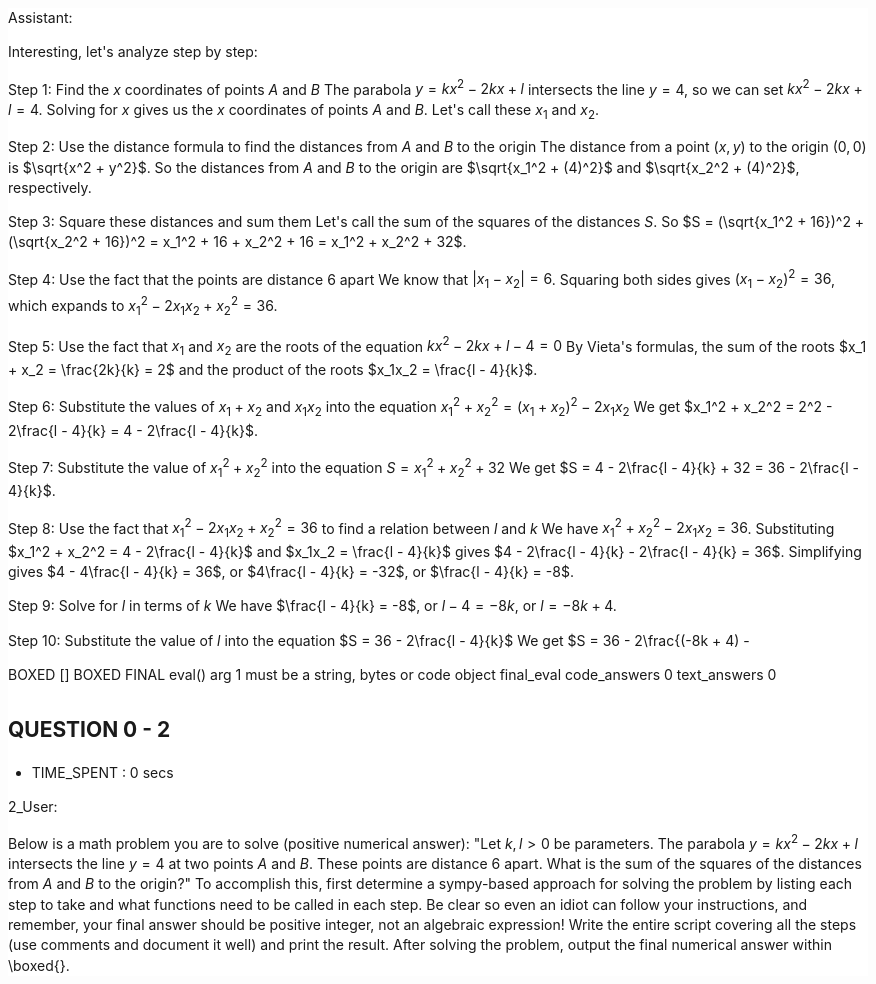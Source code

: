 Assistant: 

Interesting, let's analyze step by step:



Step 1: Find the $x$ coordinates of points $A$ and $B$
The parabola $y = kx^2 - 2kx + l$ intersects the line $y = 4$, so we can set $kx^2 - 2kx + l = 4$. Solving for $x$ gives us the $x$ coordinates of points $A$ and $B$. Let's call these $x_1$ and $x_2$.

Step 2: Use the distance formula to find the distances from $A$ and $B$ to the origin
The distance from a point $(x, y)$ to the origin $(0, 0)$ is $\sqrt{x^2 + y^2}$. So the distances from $A$ and $B$ to the origin are $\sqrt{x_1^2 + (4)^2}$ and $\sqrt{x_2^2 + (4)^2}$, respectively.

Step 3: Square these distances and sum them
Let's call the sum of the squares of the distances $S$. So $S = (\sqrt{x_1^2 + 16})^2 + (\sqrt{x_2^2 + 16})^2 = x_1^2 + 16 + x_2^2 + 16 = x_1^2 + x_2^2 + 32$.

Step 4: Use the fact that the points are distance 6 apart
We know that $|x_1 - x_2| = 6$. Squaring both sides gives $(x_1 - x_2)^2 = 36$, which expands to $x_1^2 - 2x_1x_2 + x_2^2 = 36$.

Step 5: Use the fact that $x_1$ and $x_2$ are the roots of the equation $kx^2 - 2kx + l - 4 = 0$
By Vieta's formulas, the sum of the roots $x_1 + x_2 = \frac{2k}{k} = 2$ and the product of the roots $x_1x_2 = \frac{l - 4}{k}$.

Step 6: Substitute the values of $x_1 + x_2$ and $x_1x_2$ into the equation $x_1^2 + x_2^2 = (x_1 + x_2)^2 - 2x_1x_2$
We get $x_1^2 + x_2^2 = 2^2 - 2\frac{l - 4}{k} = 4 - 2\frac{l - 4}{k}$.

Step 7: Substitute the value of $x_1^2 + x_2^2$ into the equation $S = x_1^2 + x_2^2 + 32$
We get $S = 4 - 2\frac{l - 4}{k} + 32 = 36 - 2\frac{l - 4}{k}$.

Step 8: Use the fact that $x_1^2 - 2x_1x_2 + x_2^2 = 36$ to find a relation between $l$ and $k$
We have $x_1^2 + x_2^2 - 2x_1x_2 = 36$. Substituting $x_1^2 + x_2^2 = 4 - 2\frac{l - 4}{k}$ and $x_1x_2 = \frac{l - 4}{k}$ gives $4 - 2\frac{l - 4}{k} - 2\frac{l - 4}{k} = 36$. Simplifying gives $4 - 4\frac{l - 4}{k} = 36$, or $4\frac{l - 4}{k} = -32$, or $\frac{l - 4}{k} = -8$.

Step 9: Solve for $l$ in terms of $k$
We have $\frac{l - 4}{k} = -8$, or $l - 4 = -8k$, or $l = -8k + 4$.

Step 10: Substitute the value of $l$ into the equation $S = 36 - 2\frac{l - 4}{k}$
We get $S = 36 - 2\frac{(-8k + 4) -

BOXED []
BOXED FINAL 
eval() arg 1 must be a string, bytes or code object final_eval
code_answers 0 text_answers 0



## QUESTION 0 - 2 
- TIME_SPENT : 0 secs

2_User:

Below is a math problem you are to solve (positive numerical answer):
"Let $k, l > 0$ be parameters. The parabola $y = kx^2 - 2kx + l$ intersects the line $y = 4$ at two points $A$ and $B$. These points are distance 6 apart. What is the sum of the squares of the distances from $A$ and $B$ to the origin?"
To accomplish this, first determine a sympy-based approach for solving the problem by listing each step to take and what functions need to be called in each step. Be clear so even an idiot can follow your instructions, and remember, your final answer should be positive integer, not an algebraic expression!
Write the entire script covering all the steps (use comments and document it well) and print the result. After solving the problem, output the final numerical answer within \boxed{}.
